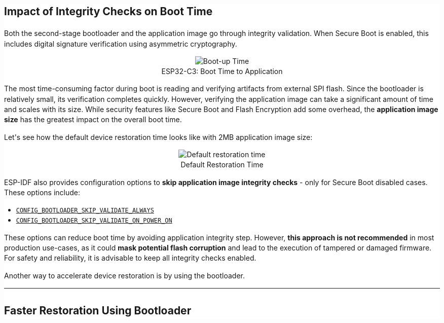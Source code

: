 
## Impact of Integrity Checks on Boot Time

Both the second-stage bootloader and the application image go through integrity validation. When Secure Boot is enabled, this includes digital signature verification using asymmetric cryptography.

<figure style="width: 65%; margin: 0 auto; text-align: center;">
    <img
        src="img/bootup-time.webp"
        alt="Boot-up Time"
        title="Boot-up Time"
        style="width: 100%;"
    />
    <figcaption>ESP32-C3: Boot Time to Application</figcaption>
</figure>

The most time-consuming factor during boot is reading and verifying artifacts from external SPI flash. Since the bootloader is relatively small, its verification completes quickly. However, verifying the application image can take a significant amount of time and scales with its size. While security features like Secure Boot and Flash Encryption add some overhead, the **application image size** has the greatest impact on the overall boot time.

Let's see how the default device restoration time looks like with 2MB application image size:

<figure style="width: 100%; margin: 0 auto; text-align: center;">
    <img
        src="img/bootup-time-default.webp"
        alt="Default restoration time"
        title="Default restoration time"
        style="width: 100%;"
    />
    <figcaption>Default Restoration Time</figcaption>
</figure>

ESP-IDF also provides configuration options to **skip application image integrity checks** - only for Secure Boot disabled cases. These options include:

- [`CONFIG_BOOTLOADER_SKIP_VALIDATE_ALWAYS`](https://docs.espressif.com/projects/esp-idf/en/stable/esp32/api-reference/kconfig-reference.html#config-bootloader-skip-validate-always)
- [`CONFIG_BOOTLOADER_SKIP_VALIDATE_ON_POWER_ON`](https://docs.espressif.com/projects/esp-idf/en/stable/esp32/api-reference/kconfig-reference.html#config-bootloader-skip-validate-on-power-on)

These options can reduce boot time by avoiding application integrity step. However, **this approach is not recommended** in most production use-cases, as it could **mask potential flash corruption** and lead to the execution of tampered or damaged firmware. For safety and reliability, it is advisable to keep all integrity checks enabled.

Another way to accelerate device restoration is by using the bootloader.

---

## Faster Restoration Using Bootloader
